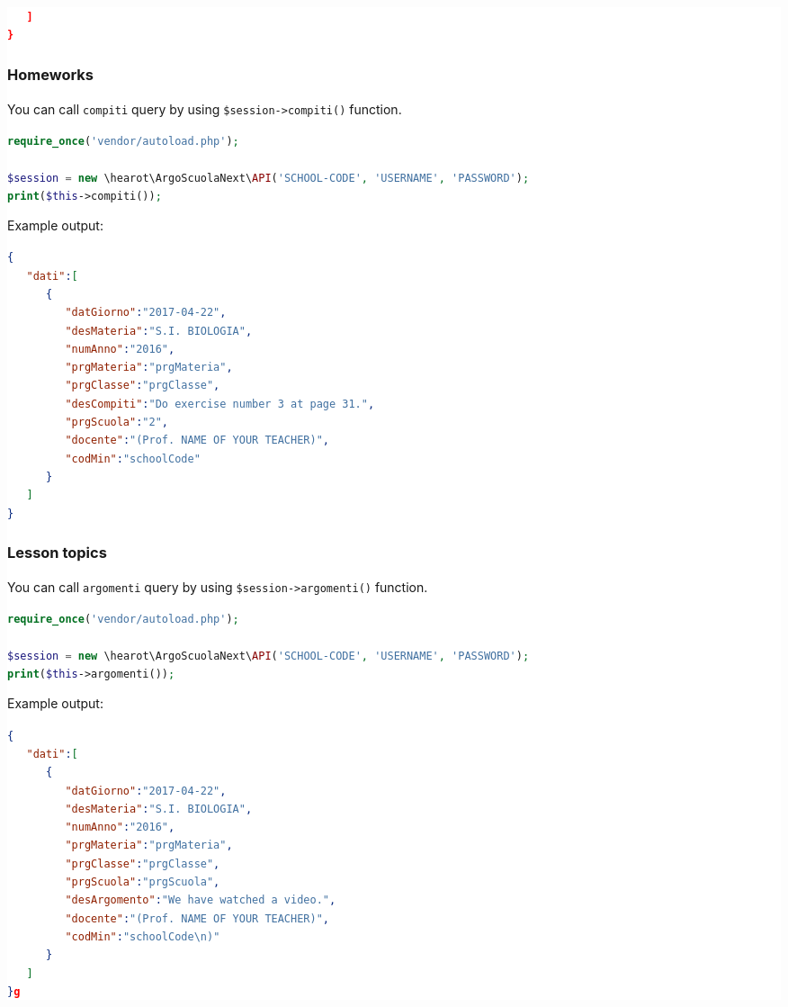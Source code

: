 ```json
   ]
}
```

### Homeworks
You can call `compiti` query by using `$session->compiti()` function.
```php
require_once('vendor/autoload.php');

$session = new \hearot\ArgoScuolaNext\API('SCHOOL-CODE', 'USERNAME', 'PASSWORD');
print($this->compiti());
```

Example output:
```json
{
   "dati":[
      {
         "datGiorno":"2017-04-22",
         "desMateria":"S.I. BIOLOGIA",
         "numAnno":"2016",
         "prgMateria":"prgMateria",
         "prgClasse":"prgClasse",
         "desCompiti":"Do exercise number 3 at page 31.",
         "prgScuola":"2",
         "docente":"(Prof. NAME OF YOUR TEACHER)",
         "codMin":"schoolCode"
      }
   ]
}
```

### Lesson topics
You can call `argomenti` query by using `$session->argomenti()` function.
```php
require_once('vendor/autoload.php');

$session = new \hearot\ArgoScuolaNext\API('SCHOOL-CODE', 'USERNAME', 'PASSWORD');
print($this->argomenti());
```

Example output:
```json
{
   "dati":[
      {
         "datGiorno":"2017-04-22",
         "desMateria":"S.I. BIOLOGIA",
         "numAnno":"2016",
         "prgMateria":"prgMateria",
         "prgClasse":"prgClasse",
         "prgScuola":"prgScuola",
         "desArgomento":"We have watched a video.",
         "docente":"(Prof. NAME OF YOUR TEACHER)",
         "codMin":"schoolCode\n)"
      }
   ]
}g
```
